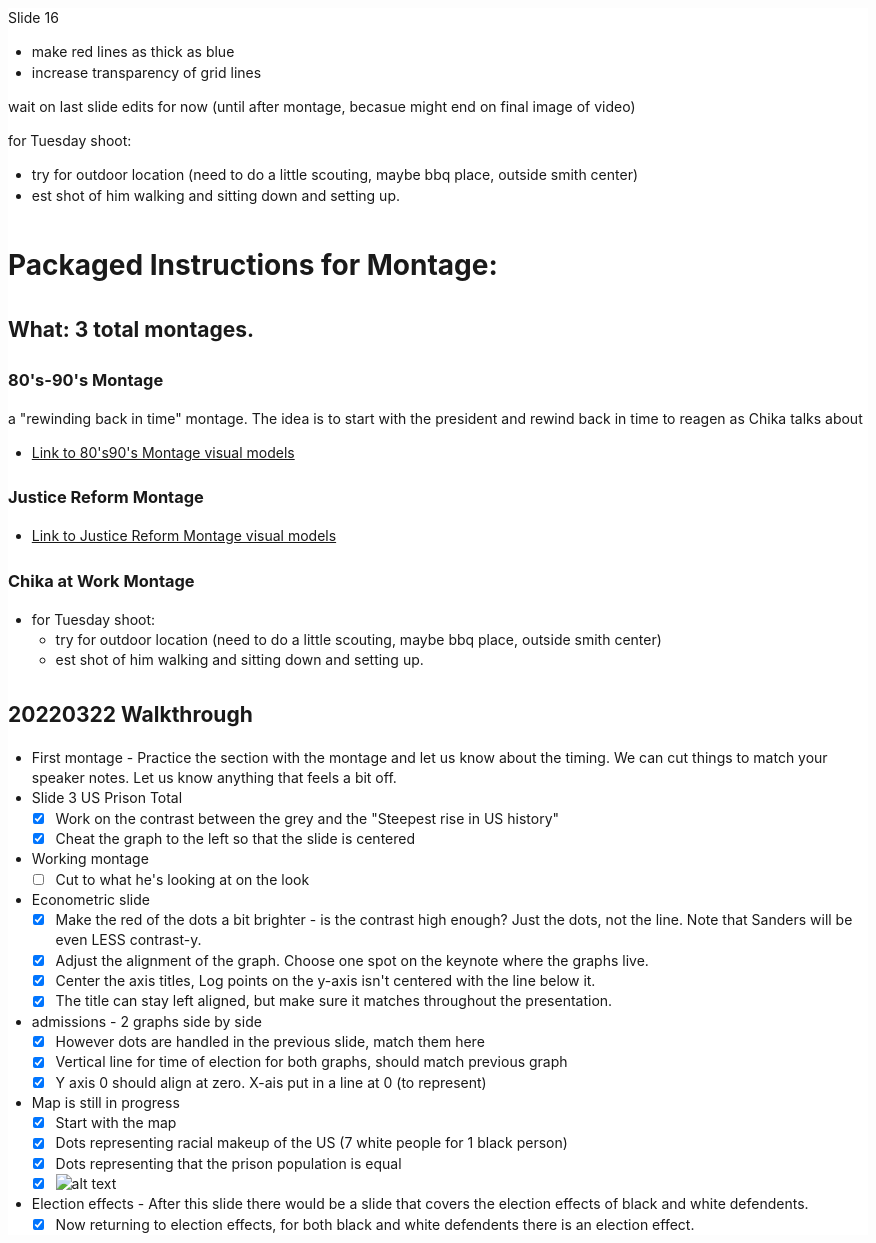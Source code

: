 Slide 16
* make red lines as thick as blue
* increase transparency of grid lines

wait on last slide edits for now (until after montage, becasue might end on final image of video)


for Tuesday shoot:
* try for outdoor location (need to do a little scouting, maybe bbq place, outside smith center)
* est shot of him walking and sitting down and setting up.



# Packaged Instructions for Montage:

## What: 3 total montages.

### 80's-90's Montage
a "rewinding back in time" montage. The idea is to start with the president and rewind back in time to reagen as Chika talks about 
*  [Link to 80's90's Montage visual models](https://drive.google.com/drive/folders/17PG_upZOej93lx8zNkyr1cPNfK8S99T_?usp=sharing)

### Justice Reform Montage
* [Link to Justice Reform Montage visual models](https://drive.google.com/drive/folders/1Lf5-c6eWHDfAAXS3kV8fNrTImP6GZsG2)

### Chika at Work Montage

* for Tuesday shoot:
    * try for outdoor location (need to do a little scouting, maybe bbq place, outside smith center)
    * est shot of him walking and sitting down and setting up.


## 20220322 Walkthrough

* First montage - Practice the section with the montage and let us know about the timing. We can cut things to match your speaker notes. Let us know anything that feels a bit off.
* Slide 3 US Prison Total
    - [x] Work on the contrast between the grey and the "Steepest rise in US history"
    - [x] Cheat the graph to the left so that the slide is centered
* Working montage
    - [ ] Cut to what he's looking at on the look
* Econometric slide
    - [x] Make the red of the dots a bit brighter - is the contrast high enough? Just the dots, not the line. Note that Sanders will be even LESS contrast-y.
    - [x] Adjust the alignment of the graph. Choose one spot on the keynote where the graphs live.
    - [x] Center the axis titles, Log points on the y-axis isn't centered with the line below it. 
    - [x] The title can stay left aligned, but make sure it matches throughout the presentation.
* admissions - 2 graphs side by side
    - [x] However dots are handled in the previous slide, match them here
    - [x] Vertical line for time of election for both graphs, should match previous graph
    - [x] Y axis 0 should align at zero. X-ais put in a line at 0 (to represent)
* Map is still in progress
    - [x] Start with the map
    - [x] Dots representing racial makeup of the US (7 white people for 1 black person)
    - [x] Dots representing that the prison population is equal
    - [x] ![alt text](https://files.slack.com/files-pri/T0HTW3H0V-F038231NBQD/image_from_ios.jpg?pub_secret=acb9a8fede)
* Election effects - After this slide there would be a slide that covers the election effects of black and white defendents. 
    - [x] Now returning to election effects, for both black and white defendents there is an election effect.